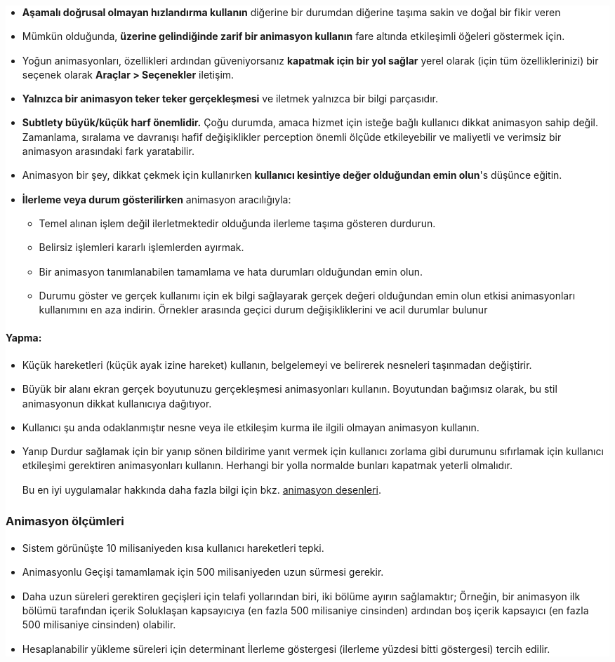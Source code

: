 -   **Aşamalı doğrusal olmayan hızlandırma kullanın** diğerine bir durumdan diğerine taşıma sakin ve doğal bir fikir veren  
  
-   Mümkün olduğunda, **üzerine gelindiğinde zarif bir animasyon kullanın** fare altında etkileşimli öğeleri göstermek için.  
  
-   Yoğun animasyonları, özellikleri ardından güveniyorsanız **kapatmak için bir yol sağlar** yerel olarak (için tüm özelliklerinizi) bir seçenek olarak **Araçlar > Seçenekler** iletişim.  
  
-   **Yalnızca bir animasyon teker teker gerçekleşmesi** ve iletmek yalnızca bir bilgi parçasıdır.  
  
-   **Subtlety büyük/küçük harf önemlidir.** Çoğu durumda, amaca hizmet için isteğe bağlı kullanıcı dikkat animasyon sahip değil. Zamanlama, sıralama ve davranışı hafif değişiklikler perception önemli ölçüde etkileyebilir ve maliyetli ve verimsiz bir animasyon arasındaki fark yaratabilir.  
  
-   Animasyon bir şey, dikkat çekmek için kullanırken **kullanıcı kesintiye değer olduğundan emin olun**'s düşünce eğitin.  
  
-   **İlerleme veya durum gösterilirken** animasyon aracılığıyla:  
  
    -   Temel alınan işlem değil ilerletmektedir olduğunda ilerleme taşıma gösteren durdurun.  
  
    -   Belirsiz işlemleri kararlı işlemlerden ayırmak.  
  
    -   Bir animasyon tanımlanabilen tamamlama ve hata durumları olduğundan emin olun.  
  
    -   Durumu göster ve gerçek kullanımı için ek bilgi sağlayarak gerçek değeri olduğundan emin olun etkisi animasyonları kullanımını en aza indirin. Örnekler arasında geçici durum değişikliklerini ve acil durumlar bulunur  
  
#### <a name="do-not"></a>Yapma:  
  
- Küçük hareketleri (küçük ayak izine hareket) kullanın, belgelemeyi ve belirerek nesneleri taşınmadan değiştirir.  
  
- Büyük bir alanı ekran gerçek boyutunuzu gerçekleşmesi animasyonları kullanın. Boyutundan bağımsız olarak, bu stil animasyonun dikkat kullanıcıya dağıtıyor.  
  
- Kullanıcı şu anda odaklanmıştır nesne veya ile etkileşim kurma ile ilgili olmayan animasyon kullanın.  
  
- Yanıp Durdur sağlamak için bir yanıp sönen bildirime yanıt vermek için kullanıcı zorlama gibi durumunu sıfırlamak için kullanıcı etkileşimi gerektiren animasyonları kullanın. Herhangi bir yolla normalde bunları kapatmak yeterli olmalıdır.  
  
  Bu en iyi uygulamalar hakkında daha fazla bilgi için bkz. [animasyon desenleri](../../extensibility/ux-guidelines/animations-for-visual-studio.md#BKMK_AnimationPatterns).  
  
### <a name="animation-metrics"></a>Animasyon ölçümleri  
  
-   Sistem görünüşte 10 milisaniyeden kısa kullanıcı hareketleri tepki.  
  
-   Animasyonlu Geçişi tamamlamak için 500 milisaniyeden uzun sürmesi gerekir.  
  
-   Daha uzun süreleri gerektiren geçişleri için telafi yollarından biri, iki bölüme ayırın sağlamaktır; Örneğin, bir animasyon ilk bölümü tarafından içerik Soluklaşan kapsayıcıya (en fazla 500 milisaniye cinsinden) ardından boş içerik kapsayıcı (en fazla 500 milisaniye cinsinden) olabilir.  
  
-   Hesaplanabilir yükleme süreleri için determinant İlerleme göstergesi (ilerleme yüzdesi bitti göstergesi) tercih edilir.  
  